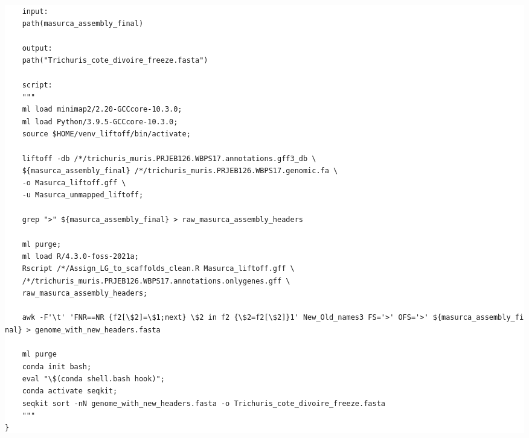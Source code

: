         input:
        path(masurca_assembly_final)
    
        output:
        path("Trichuris_cote_divoire_freeze.fasta")
    
        script:
        """
        ml load minimap2/2.20-GCCcore-10.3.0;
        ml load Python/3.9.5-GCCcore-10.3.0;
        source $HOME/venv_liftoff/bin/activate;
    
        liftoff -db /*/trichuris_muris.PRJEB126.WBPS17.annotations.gff3_db \
        ${masurca_assembly_final} /*/trichuris_muris.PRJEB126.WBPS17.genomic.fa \
        -o Masurca_liftoff.gff \
        -u Masurca_unmapped_liftoff;
    
        grep ">" ${masurca_assembly_final} > raw_masurca_assembly_headers
    
        ml purge;
        ml load R/4.3.0-foss-2021a;
        Rscript /*/Assign_LG_to_scaffolds_clean.R Masurca_liftoff.gff \
        /*/trichuris_muris.PRJEB126.WBPS17.annotations.onlygenes.gff \
        raw_masurca_assembly_headers;
    
        awk -F'\t' 'FNR==NR {f2[\$2]=\$1;next} \$2 in f2 {\$2=f2[\$2]}1' New_Old_names3 FS='>' OFS='>' ${masurca_assembly_final} > genome_with_new_headers.fasta
    
        ml purge
        conda init bash;
        eval "\$(conda shell.bash hook)";
        conda activate seqkit;
        seqkit sort -nN genome_with_new_headers.fasta -o Trichuris_cote_divoire_freeze.fasta
        """
    }